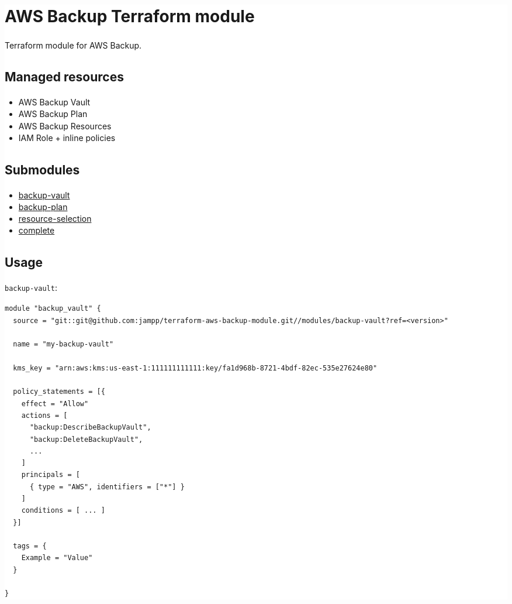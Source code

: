 # AWS Backup Terraform module

Terraform module for AWS Backup.

## Managed resources

- AWS Backup Vault
- AWS Backup Plan
- AWS Backup Resources
- IAM Role + inline policies

## Submodules

- [backup-vault](https://github.com/jampp/terraform-aws-backup-module/tree/main/modules/backup-vault)
- [backup-plan](https://github.com/jampp/terraform-aws-backup-module/tree/main/modules/backup-plan)
- [resource-selection](https://github.com/jampp/terraform-aws-backup-module/tree/main/modules/resource-selection)
- [complete](https://github.com/jampp/terraform-aws-backup-module/tree/main/modules/complete)

## Usage

`backup-vault`:

```hcl
module "backup_vault" {
  source = "git::git@github.com:jampp/terraform-aws-backup-module.git//modules/backup-vault?ref=<version>"

  name = "my-backup-vault"

  kms_key = "arn:aws:kms:us-east-1:111111111111:key/fa1d968b-8721-4bdf-82ec-535e27624e80"

  policy_statements = [{
    effect = "Allow"
    actions = [
      "backup:DescribeBackupVault",
      "backup:DeleteBackupVault",
      ...
    ]
    principals = [
      { type = "AWS", identifiers = ["*"] }
    ]
    conditions = [ ... ]
  }]

  tags = {
    Example = "Value"
  }

}
```
